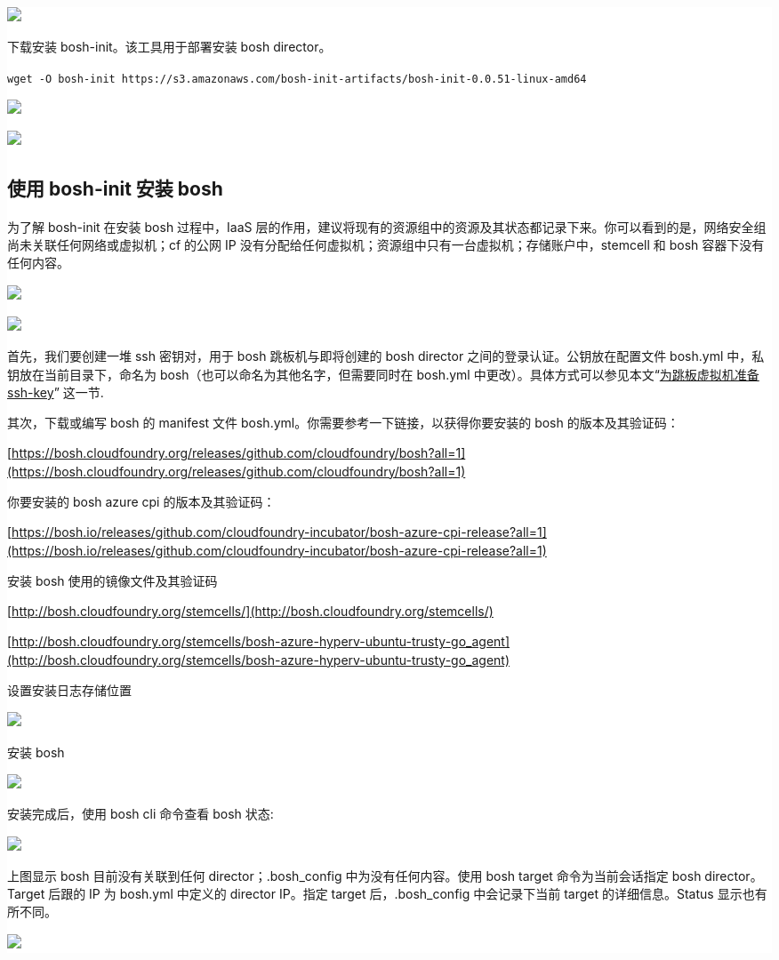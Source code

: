 ![](./media/aog-virtual-machines-linux-deploy-cloud-foundry-manual/update-gem2.png)

下载安装 bosh-init。该工具用于部署安装 bosh director。

    wget -O bosh-init https://s3.amazonaws.com/bosh-init-artifacts/bosh-init-0.0.51-linux-amd64
 
![](./media/aog-virtual-machines-linux-deploy-cloud-foundry-manual/install-bosh-init.png)

![](./media/aog-virtual-machines-linux-deploy-cloud-foundry-manual/install-bosh-init2.png)

## 使用 bosh-init 安装 bosh 

为了解 bosh-init 在安装 bosh 过程中，IaaS 层的作用，建议将现有的资源组中的资源及其状态都记录下来。你可以看到的是，网络安全组尚未关联任何网络或虚拟机；cf 的公网 IP 没有分配给任何虚拟机；资源组中只有一台虚拟机；存储账户中，stemcell 和 bosh 容器下没有任何内容。

![](./media/aog-virtual-machines-linux-deploy-cloud-foundry-manual/portal-bosh.png)

![](./media/aog-virtual-machines-linux-deploy-cloud-foundry-manual/portal-bosh2.png)
 
首先，我们要创建一堆 ssh 密钥对，用于 bosh 跳板机与即将创建的 bosh director 之间的登录认证。公钥放在配置文件 bosh.yml 中，私钥放在当前目录下，命名为 bosh（也可以命名为其他名字，但需要同时在 bosh.yml 中更改）。具体方式可以参见本文“[为跳板虚拟机准备 ssh-key](#prepare_ssh)” 这一节.
 
其次，下载或编写 bosh 的 manifest 文件 bosh.yml。你需要参考一下链接，以获得你要安装的 bosh 的版本及其验证码：

[https://bosh.cloudfoundry.org/releases/github.com/cloudfoundry/bosh?all=1](https://bosh.cloudfoundry.org/releases/github.com/cloudfoundry/bosh?all=1)

你要安装的 bosh azure cpi 的版本及其验证码：

[https://bosh.io/releases/github.com/cloudfoundry-incubator/bosh-azure-cpi-release?all=1](https://bosh.io/releases/github.com/cloudfoundry-incubator/bosh-azure-cpi-release?all=1) 

安装 bosh 使用的镜像文件及其验证码

[http://bosh.cloudfoundry.org/stemcells/](http://bosh.cloudfoundry.org/stemcells/)

[http://bosh.cloudfoundry.org/stemcells/bosh-azure-hyperv-ubuntu-trusty-go_agent](http://bosh.cloudfoundry.org/stemcells/bosh-azure-hyperv-ubuntu-trusty-go_agent)

设置安装日志存储位置

![](./media/aog-virtual-machines-linux-deploy-cloud-foundry-manual/loginfo-bosh.png)
 
安装 bosh

![](./media/aog-virtual-machines-linux-deploy-cloud-foundry-manual/start-install-bosh.png)
 
安装完成后，使用 bosh cli 命令查看 bosh 状态:

![](./media/aog-virtual-machines-linux-deploy-cloud-foundry-manual/bosh-state.png)
 
上图显示 bosh 目前没有关联到任何 director；.bosh_config 中为没有任何内容。使用 bosh target 命令为当前会话指定 bosh director。Target 后跟的 IP 为 bosh.yml 中定义的 director IP。指定 target 后，.bosh_config 中会记录下当前 target 的详细信息。Status 显示也有所不同。

![](./media/aog-virtual-machines-linux-deploy-cloud-foundry-manual/bosh-config.png)
